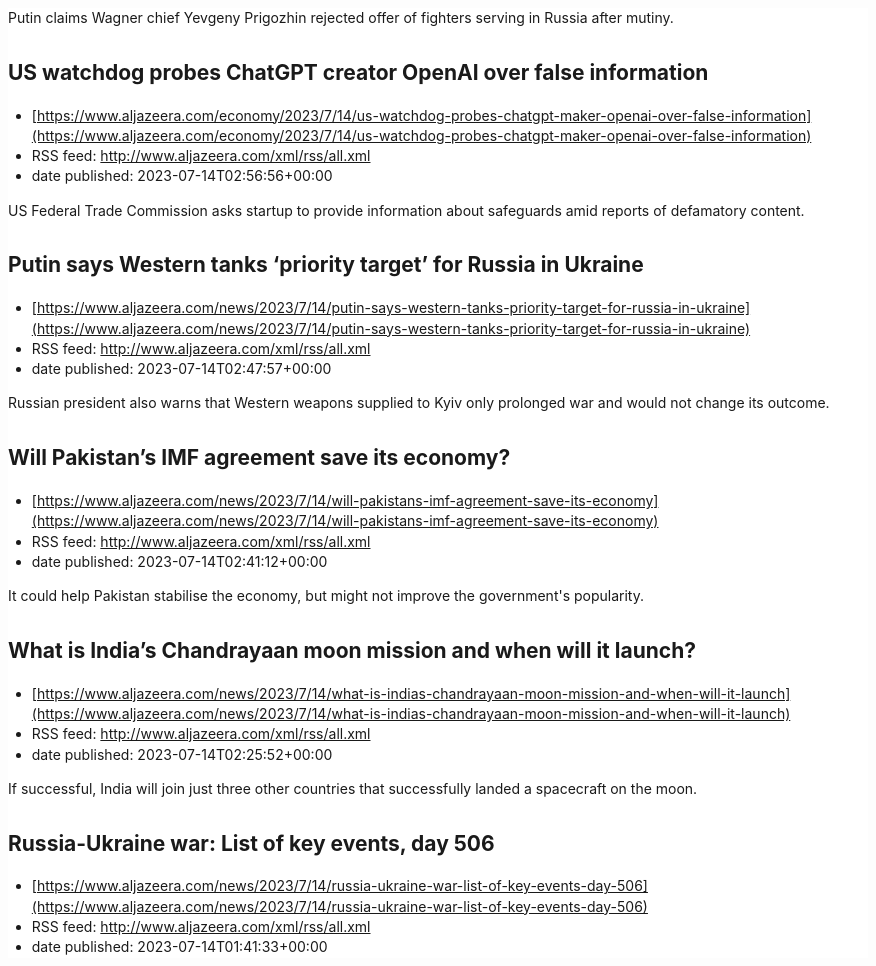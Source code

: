 Putin claims Wagner chief Yevgeny Prigozhin rejected offer of fighters serving in Russia after mutiny.

## US watchdog probes ChatGPT creator OpenAI over false information
 - [https://www.aljazeera.com/economy/2023/7/14/us-watchdog-probes-chatgpt-maker-openai-over-false-information](https://www.aljazeera.com/economy/2023/7/14/us-watchdog-probes-chatgpt-maker-openai-over-false-information)
 - RSS feed: http://www.aljazeera.com/xml/rss/all.xml
 - date published: 2023-07-14T02:56:56+00:00

US Federal Trade Commission asks startup to provide information about safeguards amid reports of defamatory content.

## Putin says Western tanks ‘priority target’ for Russia in Ukraine
 - [https://www.aljazeera.com/news/2023/7/14/putin-says-western-tanks-priority-target-for-russia-in-ukraine](https://www.aljazeera.com/news/2023/7/14/putin-says-western-tanks-priority-target-for-russia-in-ukraine)
 - RSS feed: http://www.aljazeera.com/xml/rss/all.xml
 - date published: 2023-07-14T02:47:57+00:00

Russian president also warns that Western weapons supplied to Kyiv only prolonged war and would not change its outcome.

## Will Pakistan’s IMF agreement save its economy?
 - [https://www.aljazeera.com/news/2023/7/14/will-pakistans-imf-agreement-save-its-economy](https://www.aljazeera.com/news/2023/7/14/will-pakistans-imf-agreement-save-its-economy)
 - RSS feed: http://www.aljazeera.com/xml/rss/all.xml
 - date published: 2023-07-14T02:41:12+00:00

It could heIp Pakistan stabilise the economy, but might not improve the government&#039;s popularity.

## What is India’s Chandrayaan moon mission and when will it launch?
 - [https://www.aljazeera.com/news/2023/7/14/what-is-indias-chandrayaan-moon-mission-and-when-will-it-launch](https://www.aljazeera.com/news/2023/7/14/what-is-indias-chandrayaan-moon-mission-and-when-will-it-launch)
 - RSS feed: http://www.aljazeera.com/xml/rss/all.xml
 - date published: 2023-07-14T02:25:52+00:00

If successful, India will join just three other countries that successfully landed a spacecraft on the moon.

## Russia-Ukraine war: List of key events, day 506
 - [https://www.aljazeera.com/news/2023/7/14/russia-ukraine-war-list-of-key-events-day-506](https://www.aljazeera.com/news/2023/7/14/russia-ukraine-war-list-of-key-events-day-506)
 - RSS feed: http://www.aljazeera.com/xml/rss/all.xml
 - date published: 2023-07-14T01:41:33+00:00
